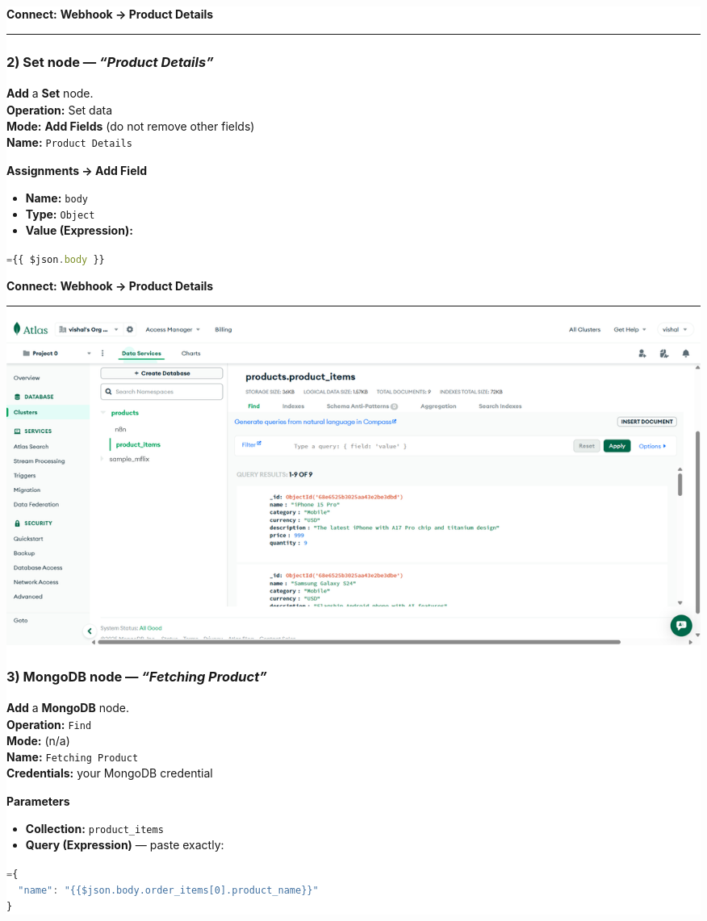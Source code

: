 **Connect:** **Webhook → Product Details**

---

### 2) **Set** node — _“Product Details”_

**Add** a **Set** node.  
**Operation:** Set data  
**Mode:** **Add Fields** (do not remove other fields)  
**Name:** `Product Details`

**Assignments → Add Field**
- **Name:** `body`  
- **Type:** `Object`  
- **Value (Expression):**
```js
={{ $json.body }}
```

**Connect:** **Webhook → Product Details**

---
![Mongodb](images/Mongodb-Database.png)
### 3) **MongoDB** node — _“Fetching Product”_

**Add** a **MongoDB** node.  
**Operation:** `Find`  
**Mode:** (n/a)  
**Name:** `Fetching Product`  
**Credentials:** your MongoDB credential

**Parameters**
- **Collection:** `product_items`  
- **Query (Expression)** — paste exactly:
```js
={
  "name": "{{$json.body.order_items[0].product_name}}"
}
```
